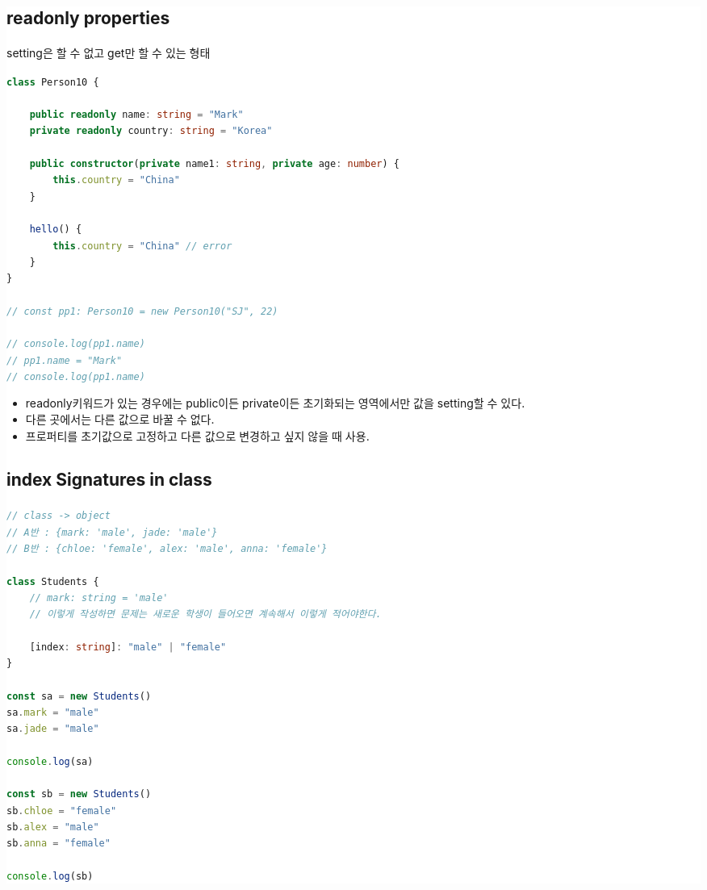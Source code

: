 ## readonly properties
setting은 할 수 없고 get만 할 수 있는 형태

```ts
class Person10 {

    public readonly name: string = "Mark"
    private readonly country: string = "Korea"

    public constructor(private name1: string, private age: number) {
        this.country = "China"
    }

    hello() {
        this.country = "China" // error
    }
}

// const pp1: Person10 = new Person10("SJ", 22)

// console.log(pp1.name)
// pp1.name = "Mark"
// console.log(pp1.name)
```

- readonly키워드가 있는 경우에는 public이든 private이든 초기화되는 영역에서만 값을 setting할 수 있다.
- 다른 곳에서는 다른 값으로 바꿀 수 없다.
- 프로퍼티를 초기값으로 고정하고 다른 값으로 변경하고 싶지 않을 때 사용.

## index Signatures in class

```ts
// class -> object
// A반 : {mark: 'male', jade: 'male'}
// B반 : {chloe: 'female', alex: 'male', anna: 'female'}

class Students {
    // mark: string = 'male'
    // 이렇게 작성하면 문제는 새로운 학생이 들어오면 계속해서 이렇게 적어야한다.
    
    [index: string]: "male" | "female"
}

const sa = new Students()
sa.mark = "male"
sa.jade = "male"

console.log(sa)

const sb = new Students()
sb.chloe = "female"
sb.alex = "male"
sb.anna = "female"

console.log(sb)
```
